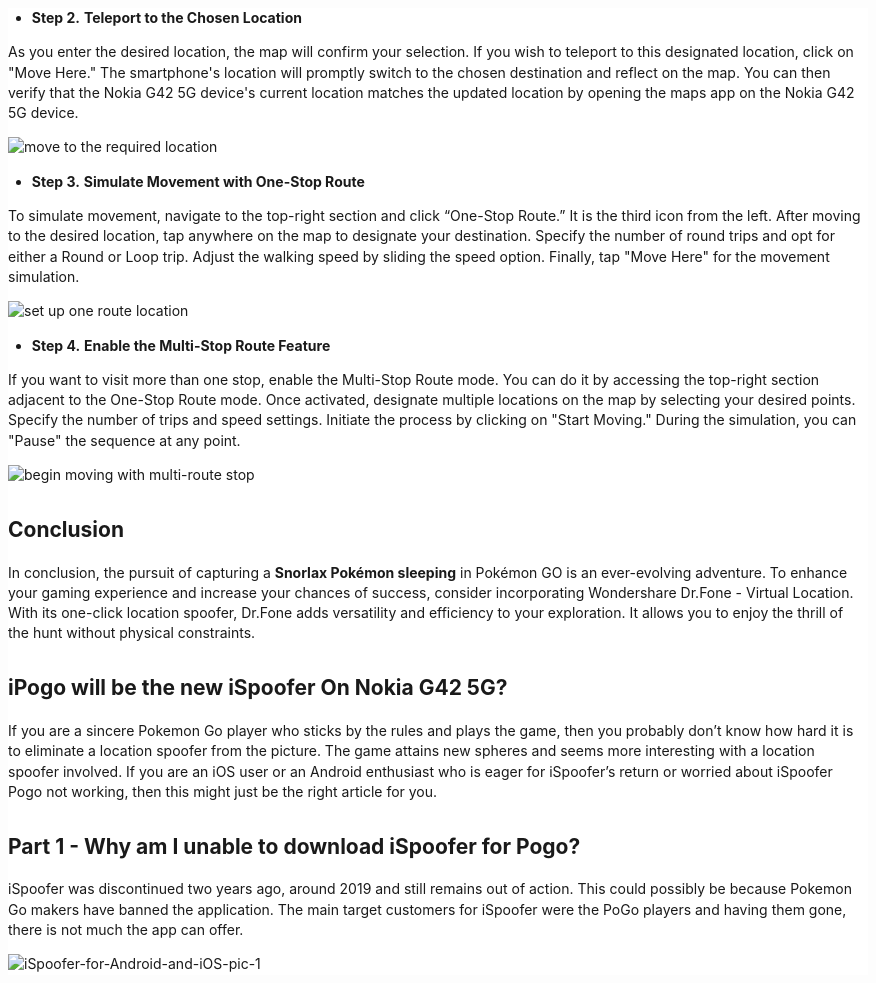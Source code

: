 - **Step 2.** **Teleport to the Chosen Location**

As you enter the desired location, the map will confirm your selection. If you wish to teleport to this designated location, click on "Move Here." The smartphone's location will promptly switch to the chosen destination and reflect on the map. You can then verify that the Nokia G42 5G device's current location matches the updated location by opening the maps app on the Nokia G42 5G device.

![move to the required location](https://images.wondershare.com/drfone/guide/virtual-location-05.png)

- **Step 3.** **Simulate Movement with One-Stop Route**

To simulate movement, navigate to the top-right section and click “One-Stop Route.” It is the third icon from the left. After moving to the desired location, tap anywhere on the map to designate your destination. Specify the number of round trips and opt for either a Round or Loop trip. Adjust the walking speed by sliding the speed option. Finally, tap "Move Here" for the movement simulation.

![set up one route location](https://images.wondershare.com/drfone/guide/virtual-location-09.png)

- **Step 4.** **Enable the Multi-Stop Route Feature**

If you want to visit more than one stop, enable the Multi-Stop Route mode. You can do it by accessing the top-right section adjacent to the One-Stop Route mode. Once activated, designate multiple locations on the map by selecting your desired points. Specify the number of trips and speed settings. Initiate the process by clicking on "Start Moving." During the simulation, you can "Pause" the sequence at any point.

![begin moving with multi-route stop](https://images.wondershare.com/drfone/guide/virtual-location-11.png)

## Conclusion

In conclusion, the pursuit of capturing a **Snorlax Pokémon sleeping** in Pokémon GO is an ever-evolving adventure. To enhance your gaming experience and increase your chances of success, consider incorporating Wondershare Dr.Fone - Virtual Location. With its one-click location spoofer, Dr.Fone adds versatility and efficiency to your exploration. It allows you to enjoy the thrill of the hunt without physical constraints.





## iPogo will be the new iSpoofer On Nokia G42 5G?

If you are a sincere Pokemon Go player who sticks by the rules and plays the game, then you probably don’t know how hard it is to eliminate a location spoofer from the picture. The game attains new spheres and seems more interesting with a location spoofer involved. If you are an iOS user or an Android enthusiast who is eager for iSpoofer’s return or worried about iSpoofer Pogo not working, then this might just be the right article for you.

## Part 1 - Why am I unable to download iSpoofer for Pogo?

iSpoofer was discontinued two years ago, around 2019 and still remains out of action. This could possibly be because Pokemon Go makers have banned the application. The main target customers for iSpoofer were the PoGo players and having them gone, there is not much the app can offer.

![iSpoofer-for-Android-and-iOS-pic-1](https://images.wondershare.com/drfone/2020/2020/iSpoofer-for-Android-and-iOS-pic-1.jpg)
